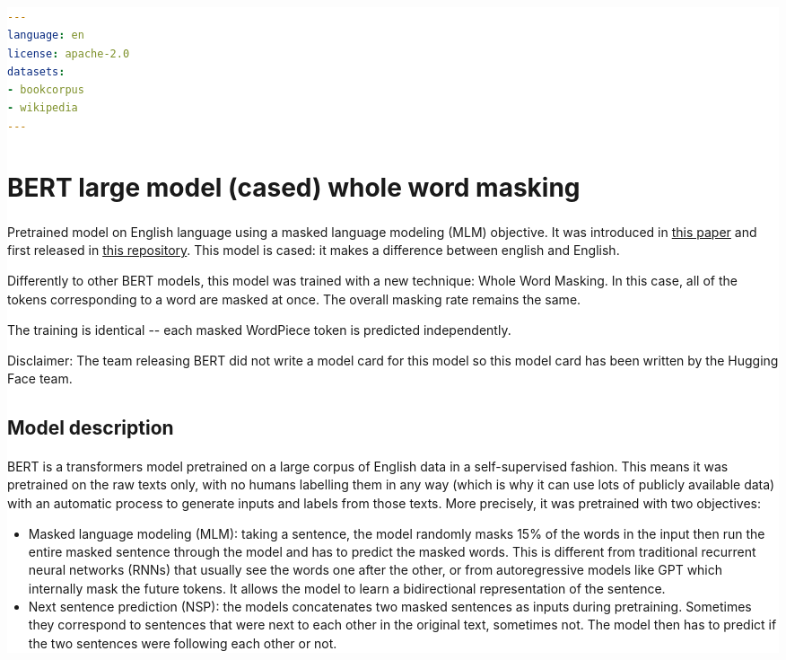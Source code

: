 ```yaml
---
language: en
license: apache-2.0
datasets:
- bookcorpus
- wikipedia
---
```


# BERT large model (cased) whole word masking

Pretrained model on English language using a masked language modeling (MLM) objective. It was introduced in
[this paper](https://arxiv.org/abs/1810.04805) and first released in
[this repository](https://github.com/google-research/bert). This model is cased: it makes a difference between english and English.

Differently to other BERT models, this model was trained with a new technique: Whole Word Masking. In this case, all of the tokens corresponding to a word are masked at once. The overall masking rate remains the same.

The training is identical -- each masked WordPiece token is predicted independently. 

Disclaimer: The team releasing BERT did not write a model card for this model so this model card has been written by
the Hugging Face team.

## Model description

BERT is a transformers model pretrained on a large corpus of English data in a self-supervised fashion. This means it
was pretrained on the raw texts only, with no humans labelling them in any way (which is why it can use lots of
publicly available data) with an automatic process to generate inputs and labels from those texts. More precisely, it
was pretrained with two objectives:

- Masked language modeling (MLM): taking a sentence, the model randomly masks 15% of the words in the input then run
  the entire masked sentence through the model and has to predict the masked words. This is different from traditional
  recurrent neural networks (RNNs) that usually see the words one after the other, or from autoregressive models like
  GPT which internally mask the future tokens. It allows the model to learn a bidirectional representation of the
  sentence.
- Next sentence prediction (NSP): the models concatenates two masked sentences as inputs during pretraining. Sometimes
  they correspond to sentences that were next to each other in the original text, sometimes not. The model then has to
  predict if the two sentences were following each other or not.
